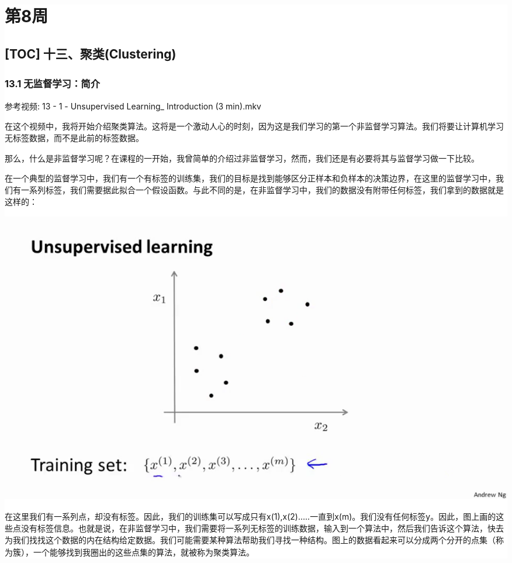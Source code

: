第8周
=====
[TOC]
十三、聚类(Clustering)
----------------------

### 13.1 无监督学习：简介

参考视频: 13 - 1 - Unsupervised Learning\_ Introduction (3 min).mkv

在这个视频中，我将开始介绍聚类算法。这将是一个激动人心的时刻，因为这是我们学习的第一个非监督学习算法。我们将要让计算机学习无标签数据，而不是此前的标签数据。

那么，什么是非监督学习呢？在课程的一开始，我曾简单的介绍过非监督学习，然而，我们还是有必要将其与监督学习做一下比较。

在一个典型的监督学习中，我们有一个有标签的训练集，我们的目标是找到能够区分正样本和负样本的决策边界，在这里的监督学习中，我们有一系列标签，我们需要据此拟合一个假设函数。与此不同的是，在非监督学习中，我们的数据没有附带任何标签，我们拿到的数据就是这样的：

![](media/6709f5ca3cd2240d4e95dcc3d3e808d5.png)

在这里我们有一系列点，却没有标签。因此，我们的训练集可以写成只有x(1),x(2)…..一直到x(m)。我们没有任何标签y。因此，图上画的这些点没有标签信息。也就是说，在非监督学习中，我们需要将一系列无标签的训练数据，输入到一个算法中，然后我们告诉这个算法，快去为我们找找这个数据的内在结构给定数据。我们可能需要某种算法帮助我们寻找一种结构。图上的数据看起来可以分成两个分开的点集（称为簇），一个能够找到我圈出的这些点集的算法，就被称为聚类算法。

